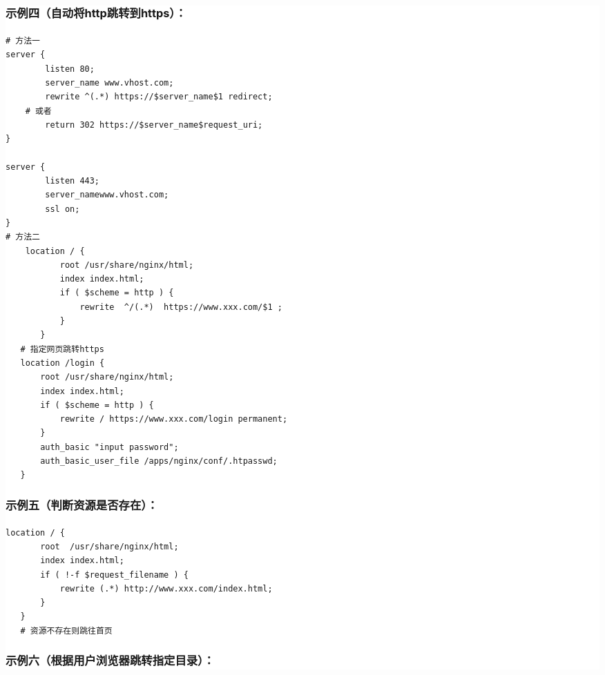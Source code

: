### 示例四（自动将http跳转到https）：

```nginx
# 方法一
server {
        listen 80;
        server_name www.vhost.com;
        rewrite ^(.*) https://$server_name$1 redirect;
    # 或者
        return 302 https://$server_name$request_uri;
}       

server { 
        listen 443;
        server_namewww.vhost.com;
        ssl on;
}
# 方法二
	location / {
           root /usr/share/nginx/html;
           index index.html;
           if ( $scheme = http ) {
               rewrite  ^/(.*)  https://www.xxx.com/$1 ;    
           }
       }
   # 指定网页跳转https
   location /login {
       root /usr/share/nginx/html;
       index index.html;
       if ( $scheme = http ) {
           rewrite / https://www.xxx.com/login permanent;
       }
       auth_basic "input password";
       auth_basic_user_file /apps/nginx/conf/.htpasswd;
   }
```

### 示例五（判断资源是否存在）：

```nginx
location / {
       root  /usr/share/nginx/html;
       index index.html;
       if ( !-f $request_filename ) {
           rewrite (.*) http://www.xxx.com/index.html;
       }
   }
   # 资源不存在则跳往首页
```

### 示例六（根据用户浏览器跳转指定目录）：
